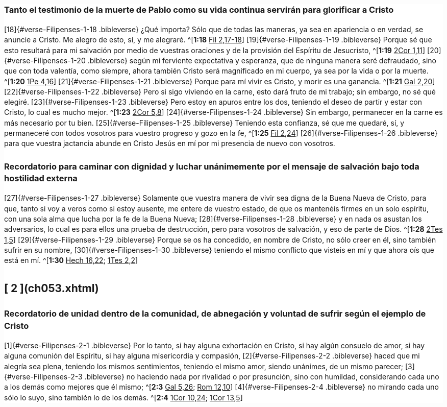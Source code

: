 ### Tanto el testimonio de la muerte de Pablo como su vida continua servirán para glorificar a Cristo
[18]{#verse-Filipenses-1-18 .bibleverse} ¿Qué importa? Sólo que de todas las maneras, ya sea en apariencia o en verdad, se anuncie a Cristo. Me alegro de esto, sí, y me alegraré. ^[**1:18** [Fil 2,17-18](ch053.xhtml#verse-Filipenses-2-17)] [19]{#verse-Filipenses-1-19 .bibleverse} Porque sé que esto resultará para mi salvación por medio de vuestras oraciones y de la provisión del Espíritu de Jesucristo, ^[**1:19** [2Cor 1,11](ch050.xhtml#verse-2-Corintios-1-11)] [20]{#verse-Filipenses-1-20 .bibleverse} según mi ferviente expectativa y esperanza, que de ninguna manera seré defraudado, sino que con toda valentía, como siempre, ahora también Cristo será magnificado en mi cuerpo, ya sea por la vida o por la muerte. ^[**1:20** [1Pe 4,16](ch063.xhtml#verse-1-Pedro-4-16)] [21]{#verse-Filipenses-1-21 .bibleverse} Porque para mí vivir es Cristo, y morir es una ganancia. ^[**1:21** [Gal 2,20](ch051.xhtml#verse-Gálatas-2-20)] [22]{#verse-Filipenses-1-22 .bibleverse} Pero si sigo viviendo en la carne, esto dará fruto de mi trabajo; sin embargo, no sé qué elegiré. [23]{#verse-Filipenses-1-23 .bibleverse} Pero estoy en apuros entre los dos, teniendo el deseo de partir y estar con Cristo, lo cual es mucho mejor. ^[**1:23** [2Cor 5,8](ch050.xhtml#verse-2-Corintios-5-8)] [24]{#verse-Filipenses-1-24 .bibleverse} Sin embargo, permanecer en la carne es más necesario por tu bien. [25]{#verse-Filipenses-1-25 .bibleverse} Teniendo esta confianza, sé que me quedaré, sí, y permaneceré con todos vosotros para vuestro progreso y gozo en la fe, ^[**1:25** [Fil 2,24](ch053.xhtml#verse-Filipenses-2-24)] [26]{#verse-Filipenses-1-26 .bibleverse} para que vuestra jactancia abunde en Cristo Jesús en mí por mi presencia de nuevo con vosotros.

### Recordatorio para caminar con dignidad y luchar unánimemente por el mensaje de salvación bajo toda hostilidad externa
[27]{#verse-Filipenses-1-27 .bibleverse} Solamente que vuestra manera de vivir sea digna de la Buena Nueva de Cristo, para que, tanto si voy a veros como si estoy ausente, me entere de vuestro estado, de que os mantenéis firmes en un solo espíritu, con una sola alma que lucha por la fe de la Buena Nueva; [28]{#verse-Filipenses-1-28 .bibleverse} y en nada os asustan los adversarios, lo cual es para ellos una prueba de destrucción, pero para vosotros de salvación, y eso de parte de Dios. ^[**1:28** [2Tes 1,5](ch056.xhtml#verse-2-Tesalonicenses-1-5)] [29]{#verse-Filipenses-1-29 .bibleverse} Porque se os ha concedido, en nombre de Cristo, no sólo creer en él, sino también sufrir en su nombre, [30]{#verse-Filipenses-1-30 .bibleverse} teniendo el mismo conflicto que visteis en mí y que ahora oís que está en mí. ^[**1:30** [Hech 16,22](ch047.xhtml#verse-Hechos-16-22); [1Tes 2,2](ch055.xhtml#verse-1-Tesalonicenses-2-2)]

<h2 class="chaptertitle">[&nbsp;2&nbsp;](ch053.xhtml)<span><span id="chapter-Filipenses-2"></span></span></h2>

### Recordatorio de unidad dentro de la comunidad, de abnegación y voluntad de sufrir según el ejemplo de Cristo
[1]{#verse-Filipenses-2-1 .bibleverse} Por lo tanto, si hay alguna exhortación en Cristo, si hay algún consuelo de amor, si hay alguna comunión del Espíritu, si hay alguna misericordia y compasión, [2]{#verse-Filipenses-2-2 .bibleverse} haced que mi alegría sea plena, teniendo los mismos sentimientos, teniendo el mismo amor, siendo unánimes, de un mismo parecer; [3]{#verse-Filipenses-2-3 .bibleverse} no haciendo nada por rivalidad o por presunción, sino con humildad, considerando cada uno a los demás como mejores que él mismo; ^[**2:3** [Gal 5,26](ch051.xhtml#verse-Gálatas-5-26); [Rom 12,10](ch048.xhtml#verse-Romanos-12-10)] [4]{#verse-Filipenses-2-4 .bibleverse} no mirando cada uno sólo lo suyo, sino también lo de los demás. ^[**2:4** [1Cor 10,24](ch049.xhtml#verse-1-Corintios-10-24); [1Cor 13,5](ch049.xhtml#verse-1-Corintios-13-5)]
